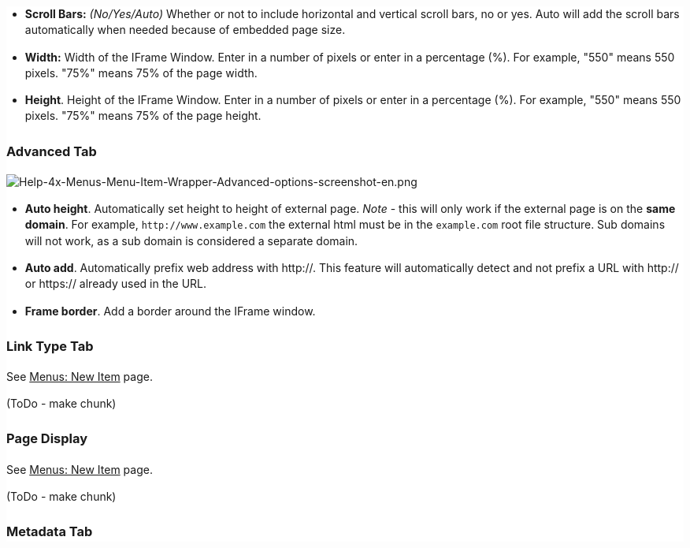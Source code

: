 - **Scroll Bars:** *(No/Yes/Auto)* Whether or not to include horizontal
  and vertical scroll bars, no or yes. Auto will add the scroll bars
  automatically when needed because of embedded page size.



- **Width:** Width of the IFrame Window. Enter in a number of pixels or
  enter in a percentage (%). For example, "550" means 550 pixels. "75%"
  means 75% of the page width.



- **Height**. Height of the IFrame Window. Enter in a number of pixels
  or enter in a percentage (%). For example, "550" means 550 pixels.
  "75%" means 75% of the page height.

### Advanced Tab

<img
src="https://docs.joomla.org/images/8/80/Help-4x-Menus-Menu-Item-Wrapper-Advanced-options-screenshot-en.png"
decoding="async" data-file-width="600" data-file-height="223"
width="600" height="223"
alt="Help-4x-Menus-Menu-Item-Wrapper-Advanced-options-screenshot-en.png" />

- **Auto height**. Automatically set height to height of external page.
  *Note* - this will only work if the external page is on the **same
  domain**. For example, `http://www.example.com` the external html must
  be in the `example.com` root file structure. Sub domains will not
  work, as a sub domain is considered a separate domain.



- **Auto add**. Automatically prefix web address with http://. This
  feature will automatically detect and not prefix a URL with http:// or
  https:// already used in the URL.



- **Frame border**. Add a border around the IFrame window.

### Link Type Tab

See [Menus: New
Item](https://docs.joomla.org/Help4.x:Menu_Item:_New_Item/en "Help4.x:Menu Item: New Item/en")
page.

(ToDo - make chunk)

### Page Display

See [Menus: New
Item](https://docs.joomla.org/Help4.x:Menu_Item:_New_Item/en "Help4.x:Menu Item: New Item/en")
page.

(ToDo - make chunk)

### Metadata Tab
